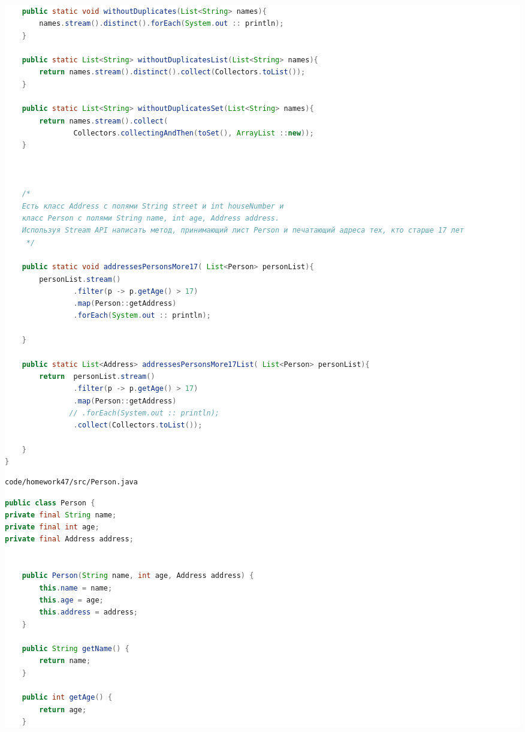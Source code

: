```java
    public static void withoutDuplicates(List<String> names){
        names.stream().distinct().forEach(System.out :: println);
    }

    public static List<String> withoutDuplicatesList(List<String> names){
        return names.stream().distinct().collect(Collectors.toList());
    }

    public static List<String> withoutDuplicatesSet(List<String> names){
        return names.stream().collect(
                Collectors.collectingAndThen(toSet(), ArrayList ::new));
    }



    /*
    Есть класс Address с полями String street и int houseNumber и
    класс Person с полями String name, int age, Address address.
    Используя Stream API написать метод, принимающий лист Person и печатающий адреса тех, кто старше 17 лет
     */

    public static void addressesPersonsMore17( List<Person> personList){
        personList.stream()
                .filter(p -> p.getAge() > 17)
                .map(Person::getAddress)
                .forEach(System.out :: println);

    }

    public static List<Address> addressesPersonsMore17List( List<Person> personList){
        return  personList.stream()
                .filter(p -> p.getAge() > 17)
                .map(Person::getAddress)
               // .forEach(System.out :: println);
                .collect(Collectors.toList());

    }
}
```

`code/homework47/src/Person.java`

```java
public class Person {
private final String name;
private final int age;
private final Address address;


    public Person(String name, int age, Address address) {
        this.name = name;
        this.age = age;
        this.address = address;
    }

    public String getName() {
        return name;
    }

    public int getAge() {
        return age;
    }

```